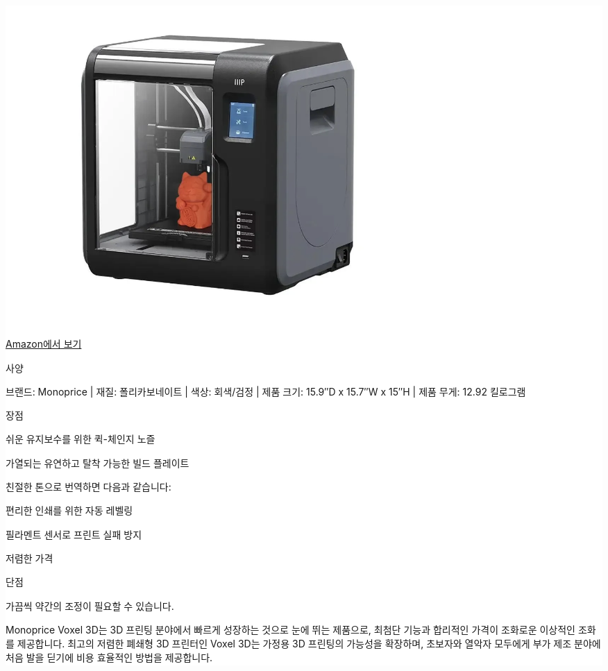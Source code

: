 ![Monoprice Voxel 3D](/assets/img/2024-05-27-Top5BestEnclosed3DPrinter2024BestBudgetOptions_3.png)

[Amazon에서 보기](#)

사양

<div class="content-ad"></div>

브랜드: Monoprice | 재질: 폴리카보네이트 | 색상: 회색/검정 | 제품 크기: 15.9″D x 15.7″W x 15″H | 제품 무게: 12.92 킬로그램

장점

쉬운 유지보수를 위한 퀵-체인지 노즐

가열되는 유연하고 탈착 가능한 빌드 플레이트

<div class="content-ad"></div>

친절한 톤으로 번역하면 다음과 같습니다: 

편리한 인쇄를 위한 자동 레벨링

필라멘트 센서로 프린트 실패 방지

저렴한 가격

단점

<div class="content-ad"></div>

가끔씩 약간의 조정이 필요할 수 있습니다.

Monoprice Voxel 3D는 3D 프린팅 분야에서 빠르게 성장하는 것으로 눈에 뛰는 제품으로, 최첨단 기능과 합리적인 가격이 조화로운 이상적인 조화를 제공합니다. 최고의 저렴한 폐쇄형 3D 프린터인 Voxel 3D는 가정용 3D 프린팅의 가능성을 확장하며, 초보자와 열악자 모두에게 부가 제조 분야에 처음 발을 딛기에 비용 효율적인 방법을 제공합니다.
